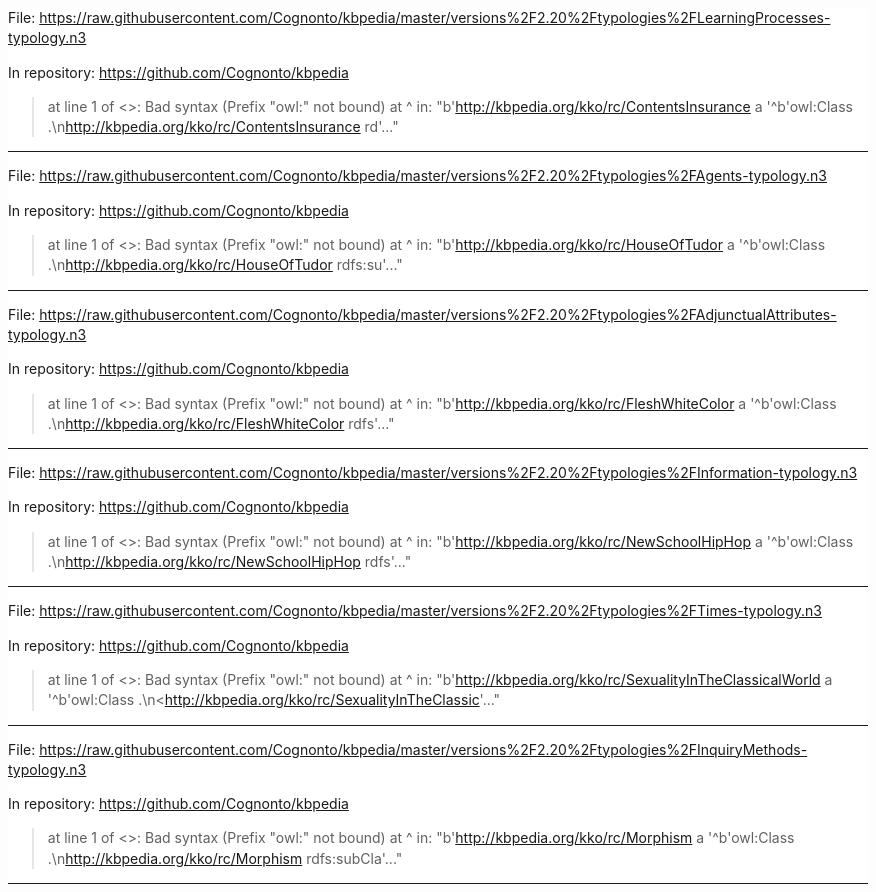 File: https://raw.githubusercontent.com/Cognonto/kbpedia/master/versions%2F2.20%2Ftypologies%2FLearningProcesses-typology.n3

In repository: https://github.com/Cognonto/kbpedia
> at line 1 of <>:
Bad syntax (Prefix "owl:" not bound) at ^ in:
"b'<http://kbpedia.org/kko/rc/ContentsInsurance> a '^b'owl:Class .\n<http://kbpedia.org/kko/rc/ContentsInsurance> rd'..."

---
File: https://raw.githubusercontent.com/Cognonto/kbpedia/master/versions%2F2.20%2Ftypologies%2FAgents-typology.n3

In repository: https://github.com/Cognonto/kbpedia
> at line 1 of <>:
Bad syntax (Prefix "owl:" not bound) at ^ in:
"b'<http://kbpedia.org/kko/rc/HouseOfTudor> a '^b'owl:Class .\n<http://kbpedia.org/kko/rc/HouseOfTudor> rdfs:su'..."

---
File: https://raw.githubusercontent.com/Cognonto/kbpedia/master/versions%2F2.20%2Ftypologies%2FAdjunctualAttributes-typology.n3

In repository: https://github.com/Cognonto/kbpedia
> at line 1 of <>:
Bad syntax (Prefix "owl:" not bound) at ^ in:
"b'<http://kbpedia.org/kko/rc/FleshWhiteColor> a '^b'owl:Class .\n<http://kbpedia.org/kko/rc/FleshWhiteColor> rdfs'..."

---
File: https://raw.githubusercontent.com/Cognonto/kbpedia/master/versions%2F2.20%2Ftypologies%2FInformation-typology.n3

In repository: https://github.com/Cognonto/kbpedia
> at line 1 of <>:
Bad syntax (Prefix "owl:" not bound) at ^ in:
"b'<http://kbpedia.org/kko/rc/NewSchoolHipHop> a '^b'owl:Class .\n<http://kbpedia.org/kko/rc/NewSchoolHipHop> rdfs'..."

---
File: https://raw.githubusercontent.com/Cognonto/kbpedia/master/versions%2F2.20%2Ftypologies%2FTimes-typology.n3

In repository: https://github.com/Cognonto/kbpedia
> at line 1 of <>:
Bad syntax (Prefix "owl:" not bound) at ^ in:
"b'<http://kbpedia.org/kko/rc/SexualityInTheClassicalWorld> a '^b'owl:Class .\n<http://kbpedia.org/kko/rc/SexualityInTheClassic'..."

---
File: https://raw.githubusercontent.com/Cognonto/kbpedia/master/versions%2F2.20%2Ftypologies%2FInquiryMethods-typology.n3

In repository: https://github.com/Cognonto/kbpedia
> at line 1 of <>:
Bad syntax (Prefix "owl:" not bound) at ^ in:
"b'<http://kbpedia.org/kko/rc/Morphism> a '^b'owl:Class .\n<http://kbpedia.org/kko/rc/Morphism> rdfs:subCla'..."

---